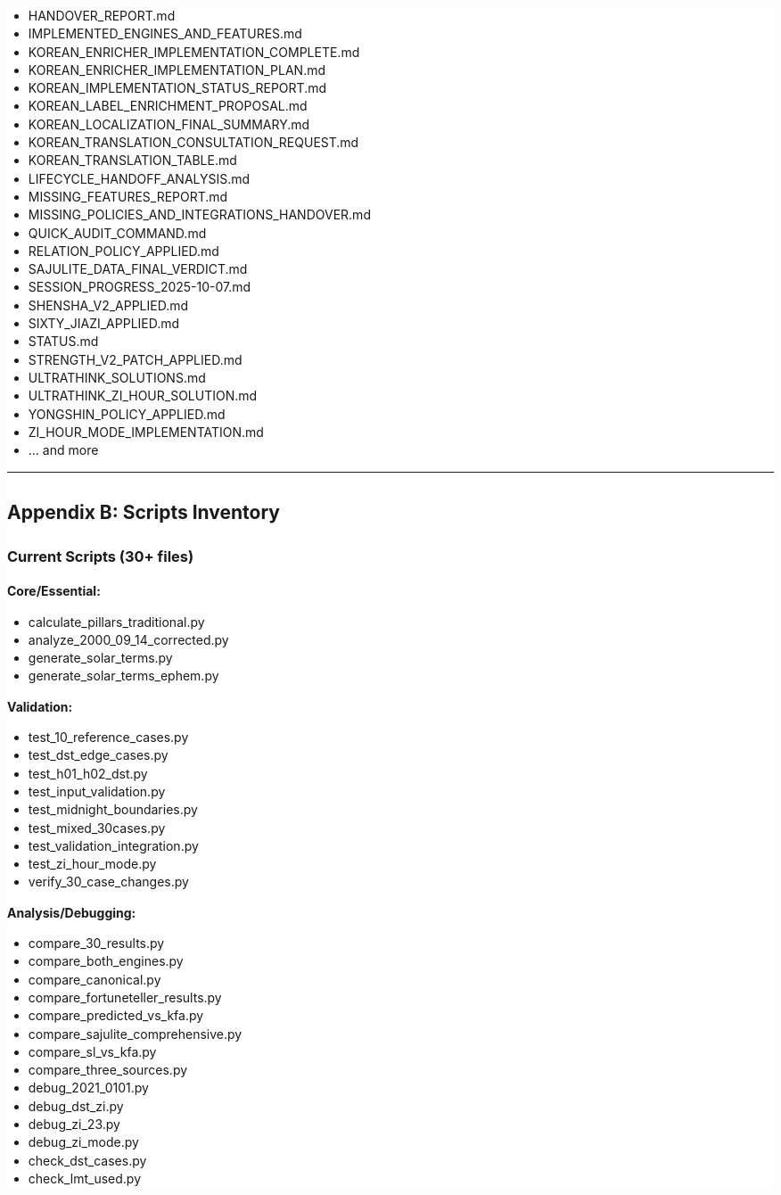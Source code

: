 - HANDOVER_REPORT.md
- IMPLEMENTED_ENGINES_AND_FEATURES.md
- KOREAN_ENRICHER_IMPLEMENTATION_COMPLETE.md
- KOREAN_ENRICHER_IMPLEMENTATION_PLAN.md
- KOREAN_IMPLEMENTATION_STATUS_REPORT.md
- KOREAN_LABEL_ENRICHMENT_PROPOSAL.md
- KOREAN_LOCALIZATION_FINAL_SUMMARY.md
- KOREAN_TRANSLATION_CONSULTATION_REQUEST.md
- KOREAN_TRANSLATION_TABLE.md
- LIFECYCLE_HANDOFF_ANALYSIS.md
- MISSING_FEATURES_REPORT.md
- MISSING_POLICIES_AND_INTEGRATIONS_HANDOVER.md
- QUICK_AUDIT_COMMAND.md
- RELATION_POLICY_APPLIED.md
- SAJULITE_DATA_FINAL_VERDICT.md
- SESSION_PROGRESS_2025-10-07.md
- SHENSHA_V2_APPLIED.md
- SIXTY_JIAZI_APPLIED.md
- STATUS.md
- STRENGTH_V2_PATCH_APPLIED.md
- ULTRATHINK_SOLUTIONS.md
- ULTRATHINK_ZI_HOUR_SOLUTION.md
- YONGSHIN_POLICY_APPLIED.md
- ZI_HOUR_MODE_IMPLEMENTATION.md
- ... and more

---

## Appendix B: Scripts Inventory

### Current Scripts (30+ files)

**Core/Essential:**
- calculate_pillars_traditional.py
- analyze_2000_09_14_corrected.py
- generate_solar_terms.py
- generate_solar_terms_ephem.py

**Validation:**
- test_10_reference_cases.py
- test_dst_edge_cases.py
- test_h01_h02_dst.py
- test_input_validation.py
- test_midnight_boundaries.py
- test_mixed_30cases.py
- test_validation_integration.py
- test_zi_hour_mode.py
- verify_30_case_changes.py

**Analysis/Debugging:**
- compare_30_results.py
- compare_both_engines.py
- compare_canonical.py
- compare_fortuneteller_results.py
- compare_predicted_vs_kfa.py
- compare_sajulite_comprehensive.py
- compare_sl_vs_kfa.py
- compare_three_sources.py
- debug_2021_0101.py
- debug_dst_zi.py
- debug_zi_23.py
- debug_zi_mode.py
- check_dst_cases.py
- check_lmt_used.py
